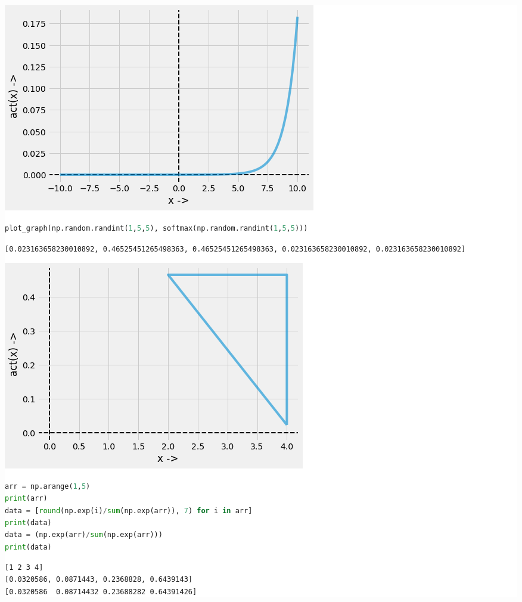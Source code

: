 

![png](output_42_1.png)



```python
plot_graph(np.random.randint(1,5,5), softmax(np.random.randint(1,5,5)))
```

    [0.023163658230010892, 0.46525451265498363, 0.46525451265498363, 0.023163658230010892, 0.023163658230010892]



![png](output_43_1.png)



```python
arr = np.arange(1,5)
print(arr)
data = [round(np.exp(i)/sum(np.exp(arr)), 7) for i in arr]
print(data)
data = (np.exp(arr)/sum(np.exp(arr)))
print(data)

```

    [1 2 3 4]
    [0.0320586, 0.0871443, 0.2368828, 0.6439143]
    [0.0320586  0.08714432 0.23688282 0.64391426]

